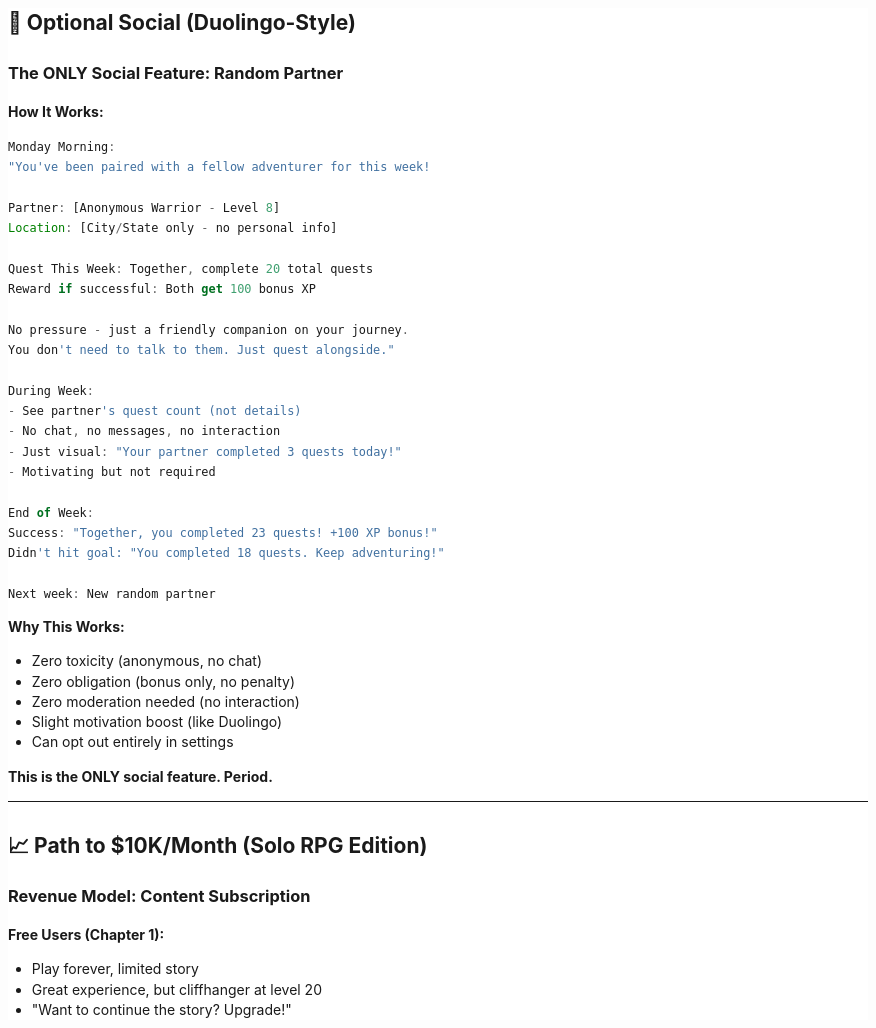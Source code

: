 
## 🤝 Optional Social (Duolingo-Style)

### The ONLY Social Feature: Random Partner

**How It Works:**
```javascript
Monday Morning:
"You've been paired with a fellow adventurer for this week!

Partner: [Anonymous Warrior - Level 8]
Location: [City/State only - no personal info]

Quest This Week: Together, complete 20 total quests
Reward if successful: Both get 100 bonus XP

No pressure - just a friendly companion on your journey.
You don't need to talk to them. Just quest alongside."

During Week:
- See partner's quest count (not details)
- No chat, no messages, no interaction
- Just visual: "Your partner completed 3 quests today!"
- Motivating but not required

End of Week:
Success: "Together, you completed 23 quests! +100 XP bonus!"
Didn't hit goal: "You completed 18 quests. Keep adventuring!"

Next week: New random partner
```

**Why This Works:**
- Zero toxicity (anonymous, no chat)
- Zero obligation (bonus only, no penalty)
- Zero moderation needed (no interaction)
- Slight motivation boost (like Duolingo)
- Can opt out entirely in settings

**This is the ONLY social feature. Period.**

---

## 📈 Path to $10K/Month (Solo RPG Edition)

### Revenue Model: Content Subscription

**Free Users (Chapter 1):**
- Play forever, limited story
- Great experience, but cliffhanger at level 20
- "Want to continue the story? Upgrade!"
